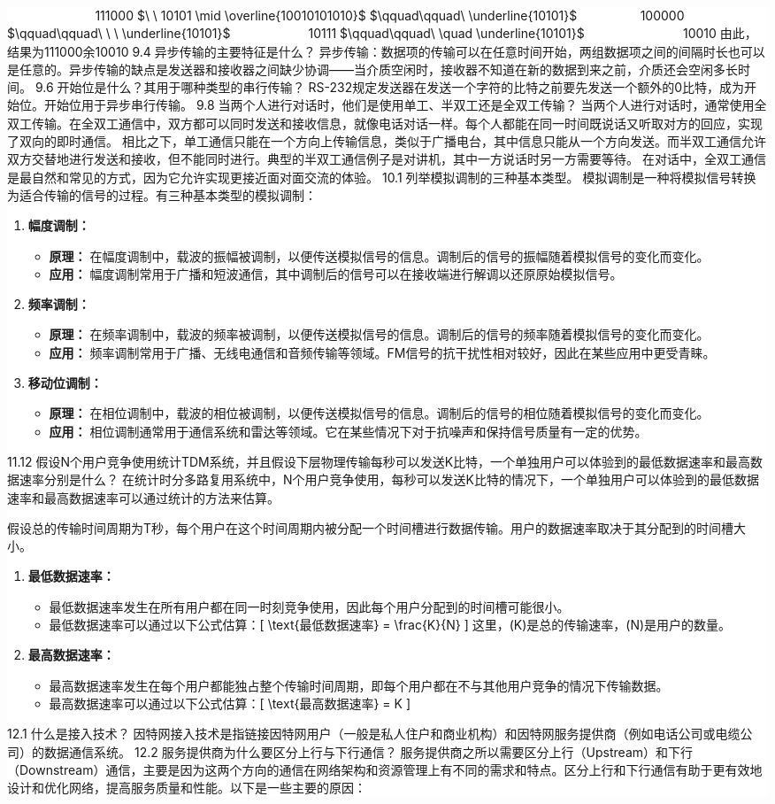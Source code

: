 $\qquad\qquad\qquad\  111000$
$\ \ 10101 \mid \overline{10010101010}$
$\qquad\qquad\ \underline{10101}$
$\qquad\qquad\ 100000$
$\qquad\qquad\ \ \ \underline{10101}$
$\qquad\qquad\ \quad 10111$
$\qquad\qquad\ \quad \underline{10101}$
$\qquad\qquad\ \ \ \qquad 10010$
由此，结果为111000余10010
9.4
异步传输的主要特征是什么？
异步传输：数据项的传输可以在任意时间开始，两组数据项之间的间隔时长也可以是任意的。异步传输的缺点是发送器和接收器之间缺少协调——当介质空闲时，接收器不知道在新的数据到来之前，介质还会空闲多长时间。
9.6
开始位是什么？其用于哪种类型的串行传输？
RS-232规定发送器在发送一个字符的比特之前要先发送一个额外的0比特，成为开始位。开始位用于异步串行传输。
9.8
当两个人进行对话时，他们是使用单工、半双工还是全双工传输？
当两个人进行对话时，通常使用全双工传输。在全双工通信中，双方都可以同时发送和接收信息，就像电话对话一样。每个人都能在同一时间既说话又听取对方的回应，实现了双向的即时通信。
相比之下，单工通信只能在一个方向上传输信息，类似于广播电台，其中信息只能从一个方向发送。而半双工通信允许双方交替地进行发送和接收，但不能同时进行。典型的半双工通信例子是对讲机，其中一方说话时另一方需要等待。
在对话中，全双工通信是最自然和常见的方式，因为它允许实现更接近面对面交流的体验。
10.1
列举模拟调制的三种基本类型。
模拟调制是一种将模拟信号转换为适合传输的信号的过程。有三种基本类型的模拟调制：

1. **幅度调制：**
   - **原理：** 在幅度调制中，载波的振幅被调制，以便传送模拟信号的信息。调制后的信号的振幅随着模拟信号的变化而变化。
   - **应用：** 幅度调制常用于广播和短波通信，其中调制后的信号可以在接收端进行解调以还原原始模拟信号。

2. **频率调制：**
   - **原理：** 在频率调制中，载波的频率被调制，以便传送模拟信号的信息。调制后的信号的频率随着模拟信号的变化而变化。
   - **应用：** 频率调制常用于广播、无线电通信和音频传输等领域。FM信号的抗干扰性相对较好，因此在某些应用中更受青睐。

3. **移动位调制：**
   - **原理：** 在相位调制中，载波的相位被调制，以便传送模拟信号的信息。调制后的信号的相位随着模拟信号的变化而变化。
   - **应用：** 相位调制通常用于通信系统和雷达等领域。它在某些情况下对于抗噪声和保持信号质量有一定的优势。

11.12
假设N个用户竞争使用统计TDM系统，并且假设下层物理传输每秒可以发送K比特，一个单独用户可以体验到的最低数据速率和最高数据速率分别是什么？
在统计时分多路复用系统中，N个用户竞争使用，每秒可以发送K比特的情况下，一个单独用户可以体验到的最低数据速率和最高数据速率可以通过统计的方法来估算。

假设总的传输时间周期为T秒，每个用户在这个时间周期内被分配一个时间槽进行数据传输。用户的数据速率取决于其分配到的时间槽大小。

1. **最低数据速率：**
   - 最低数据速率发生在所有用户都在同一时刻竞争使用，因此每个用户分配到的时间槽可能很小。
   - 最低数据速率可以通过以下公式估算：\[ \text{最低数据速率} = \frac{K}{N} \] 这里，\(K\)是总的传输速率，\(N\)是用户的数量。

2. **最高数据速率：**
   - 最高数据速率发生在每个用户都能独占整个传输时间周期，即每个用户都在不与其他用户竞争的情况下传输数据。
   - 最高数据速率可以通过以下公式估算：\[ \text{最高数据速率} = K \]

12.1
什么是接入技术？
因特网接入技术是指链接因特网用户（一般是私人住户和商业机构）和因特网服务提供商（例如电话公司或电缆公司）的数据通信系统。
12.2
服务提供商为什么要区分上行与下行通信？
服务提供商之所以需要区分上行（Upstream）和下行（Downstream）通信，主要是因为这两个方向的通信在网络架构和资源管理上有不同的需求和特点。区分上行和下行通信有助于更有效地设计和优化网络，提高服务质量和性能。以下是一些主要的原因：


[SW]: 交换机
[AP]: 无线接入点